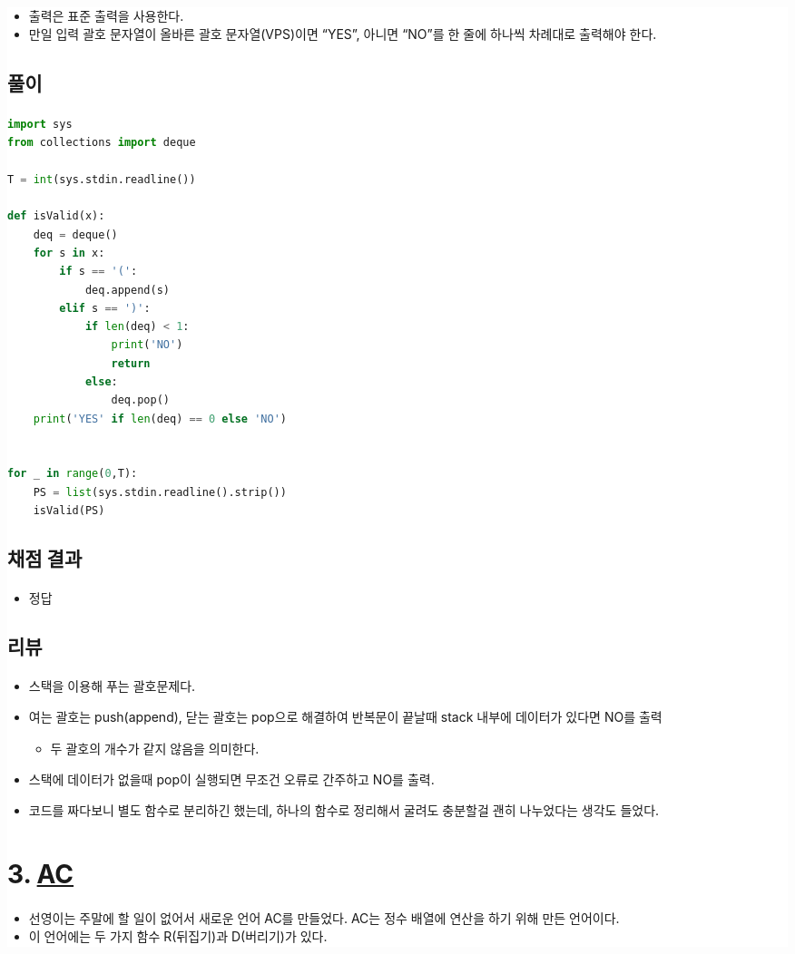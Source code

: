 * 출력은 표준 출력을 사용한다. 
* 만일 입력 괄호 문자열이 올바른 괄호 문자열(VPS)이면 “YES”, 아니면 “NO”를 한 줄에 하나씩 차례대로 출력해야 한다. 

## 풀이

```py
import sys
from collections import deque
 
T = int(sys.stdin.readline())
 
def isValid(x):
	deq = deque()
	for s in x:
		if s == '(':
			deq.append(s)
		elif s == ')':
			if len(deq) < 1:
				print('NO')
				return
			else:
				deq.pop()
	print('YES' if len(deq) == 0 else 'NO')
 
 
for _ in range(0,T):
	PS = list(sys.stdin.readline().strip())
	isValid(PS)
```

## 채점 결과

* 정답

## 리뷰

* 스택을 이용해 푸는 괄호문제다.

* 여는 괄호는 push(append), 닫는 괄호는 pop으로 해결하여 반복문이 끝날때 stack 내부에 데이터가 있다면 NO를 출력
  * 두 괄호의 개수가 같지 않음을 의미한다.

* 스택에 데이터가 없을때 pop이 실행되면 무조건 오류로 간주하고 NO를 출력.

* 코드를 짜다보니 별도 함수로 분리하긴 했는데, 하나의 함수로 정리해서 굴려도 충분할걸 괜히 나누었다는 생각도 들었다.




# 3. [AC](https://www.acmicpc.net/problem/5430)

* 선영이는 주말에 할 일이 없어서 새로운 언어 AC를 만들었다. AC는 정수 배열에 연산을 하기 위해 만든 언어이다. 
* 이 언어에는 두 가지 함수 R(뒤집기)과 D(버리기)가 있다.
